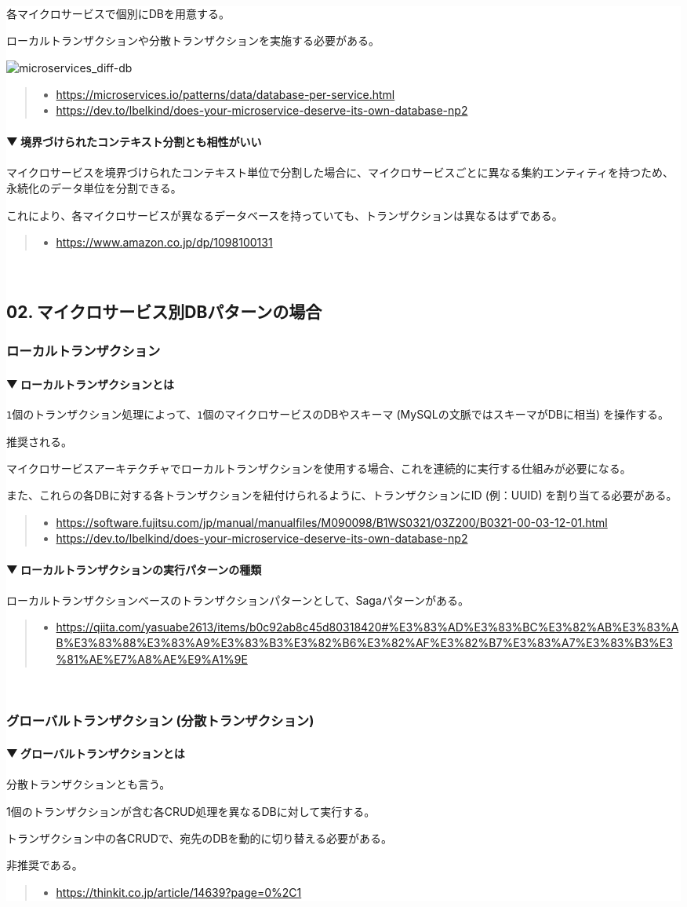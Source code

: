 各マイクロサービスで個別にDBを用意する。

ローカルトランザクションや分散トランザクションを実施する必要がある。

![microservices_diff-db](https://raw.githubusercontent.com/hiroki-it/tech-notebook-images/master/images/microservices_diff-db.png)

> - https://microservices.io/patterns/data/database-per-service.html
> - https://dev.to/lbelkind/does-your-microservice-deserve-its-own-database-np2

#### ▼ 境界づけられたコンテキスト分割とも相性がいい

マイクロサービスを境界づけられたコンテキスト単位で分割した場合に、マイクロサービスごとに異なる集約エンティティを持つため、永続化のデータ単位を分割できる。

これにより、各マイクロサービスが異なるデータベースを持っていても、トランザクションは異なるはずである。

> - https://www.amazon.co.jp/dp/1098100131

<br>

## 02. マイクロサービス別DBパターンの場合

### ローカルトランザクション

#### ▼ ローカルトランザクションとは

`1`個のトランザクション処理によって、`1`個のマイクロサービスのDBやスキーマ (MySQLの文脈ではスキーマがDBに相当) を操作する。

推奨される。

マイクロサービスアーキテクチャでローカルトランザクションを使用する場合、これを連続的に実行する仕組みが必要になる。

また、これらの各DBに対する各トランザクションを紐付けられるように、トランザクションにID (例：UUID) を割り当てる必要がある。

> - https://software.fujitsu.com/jp/manual/manualfiles/M090098/B1WS0321/03Z200/B0321-00-03-12-01.html
> - https://dev.to/lbelkind/does-your-microservice-deserve-its-own-database-np2

#### ▼ ローカルトランザクションの実行パターンの種類

ローカルトランザクションベースのトランザクションパターンとして、Sagaパターンがある。

> - https://qiita.com/yasuabe2613/items/b0c92ab8c45d80318420#%E3%83%AD%E3%83%BC%E3%82%AB%E3%83%AB%E3%83%88%E3%83%A9%E3%83%B3%E3%82%B6%E3%82%AF%E3%82%B7%E3%83%A7%E3%83%B3%E3%81%AE%E7%A8%AE%E9%A1%9E

<br>

### グローバルトランザクション (分散トランザクション)

#### ▼ グローバルトランザクションとは

分散トランザクションとも言う。

1個のトランザクションが含む各CRUD処理を異なるDBに対して実行する。

トランザクション中の各CRUDで、宛先のDBを動的に切り替える必要がある。

非推奨である。

> - https://thinkit.co.jp/article/14639?page=0%2C1
